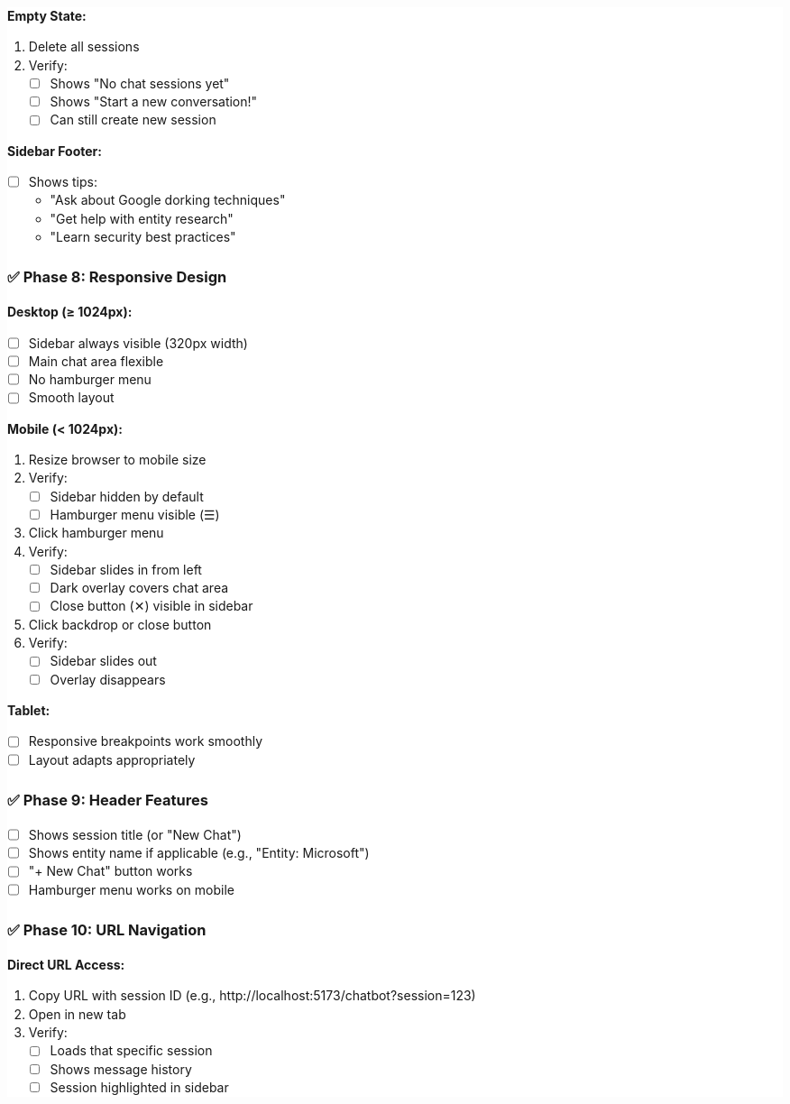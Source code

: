 **Empty State:**
1. Delete all sessions
2. Verify:
   - [ ] Shows "No chat sessions yet"
   - [ ] Shows "Start a new conversation!"
   - [ ] Can still create new session

**Sidebar Footer:**
- [ ] Shows tips:
  - "Ask about Google dorking techniques"
  - "Get help with entity research"
  - "Learn security best practices"

### ✅ Phase 8: Responsive Design
**Desktop (≥ 1024px):**
- [ ] Sidebar always visible (320px width)
- [ ] Main chat area flexible
- [ ] No hamburger menu
- [ ] Smooth layout

**Mobile (< 1024px):**
1. Resize browser to mobile size
2. Verify:
   - [ ] Sidebar hidden by default
   - [ ] Hamburger menu visible (☰)
3. Click hamburger menu
4. Verify:
   - [ ] Sidebar slides in from left
   - [ ] Dark overlay covers chat area
   - [ ] Close button (✕) visible in sidebar
5. Click backdrop or close button
6. Verify:
   - [ ] Sidebar slides out
   - [ ] Overlay disappears

**Tablet:**
- [ ] Responsive breakpoints work smoothly
- [ ] Layout adapts appropriately

### ✅ Phase 9: Header Features
- [ ] Shows session title (or "New Chat")
- [ ] Shows entity name if applicable (e.g., "Entity: Microsoft")
- [ ] "+ New Chat" button works
- [ ] Hamburger menu works on mobile

### ✅ Phase 10: URL Navigation
**Direct URL Access:**
1. Copy URL with session ID (e.g., http://localhost:5173/chatbot?session=123)
2. Open in new tab
3. Verify:
   - [ ] Loads that specific session
   - [ ] Shows message history
   - [ ] Session highlighted in sidebar

